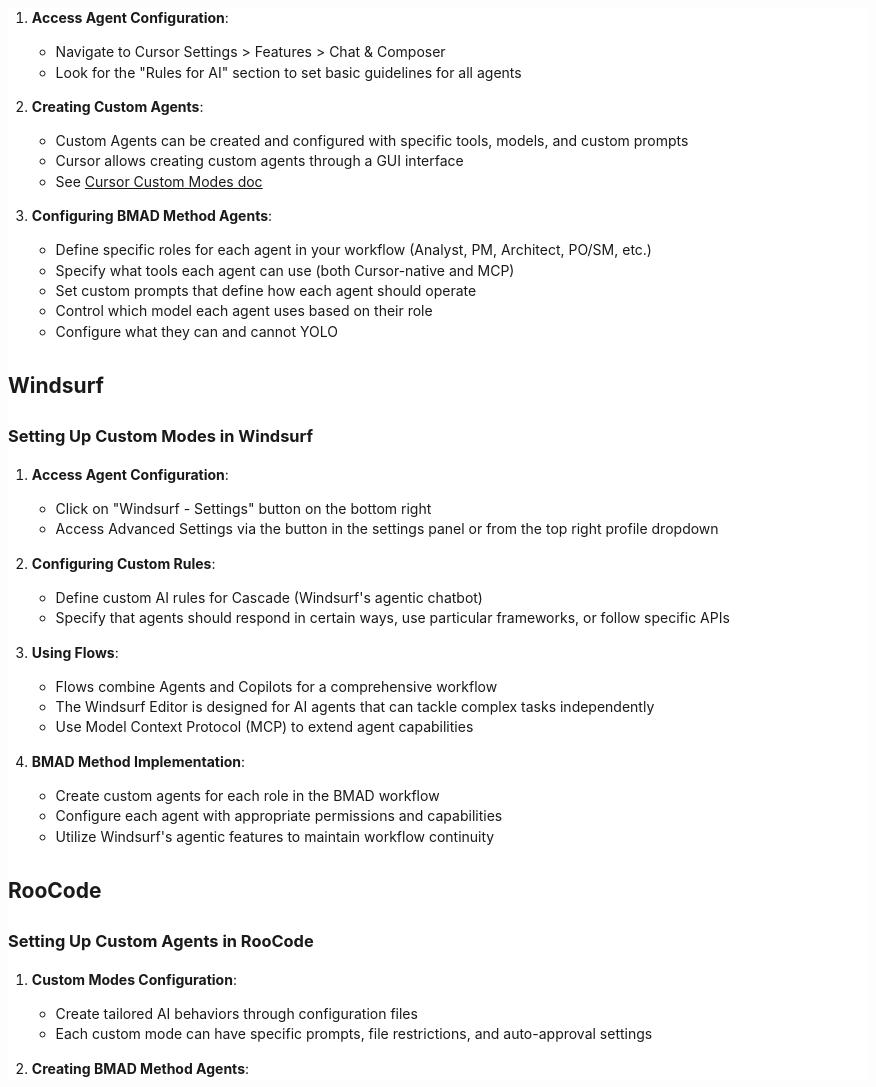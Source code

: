 1. **Access Agent Configuration**:

   - Navigate to Cursor Settings > Features > Chat & Composer
   - Look for the "Rules for AI" section to set basic guidelines for all agents

2. **Creating Custom Agents**:

   - Custom Agents can be created and configured with specific tools, models, and custom prompts
   - Cursor allows creating custom agents through a GUI interface
   - See [Cursor Custom Modes doc](https://docs.cursor.com/chat/custom-modes#custom-modes)

3. **Configuring BMAD Method Agents**:

   - Define specific roles for each agent in your workflow (Analyst, PM, Architect, PO/SM, etc.)
   - Specify what tools each agent can use (both Cursor-native and MCP)
   - Set custom prompts that define how each agent should operate
   - Control which model each agent uses based on their role
   - Configure what they can and cannot YOLO

## Windsurf

### Setting Up Custom Modes in Windsurf

1. **Access Agent Configuration**:

   - Click on "Windsurf - Settings" button on the bottom right
   - Access Advanced Settings via the button in the settings panel or from the top right profile dropdown

2. **Configuring Custom Rules**:

   - Define custom AI rules for Cascade (Windsurf's agentic chatbot)
   - Specify that agents should respond in certain ways, use particular frameworks, or follow specific APIs

3. **Using Flows**:

   - Flows combine Agents and Copilots for a comprehensive workflow
   - The Windsurf Editor is designed for AI agents that can tackle complex tasks independently
   - Use Model Context Protocol (MCP) to extend agent capabilities

4. **BMAD Method Implementation**:
   - Create custom agents for each role in the BMAD workflow
   - Configure each agent with appropriate permissions and capabilities
   - Utilize Windsurf's agentic features to maintain workflow continuity

## RooCode

### Setting Up Custom Agents in RooCode

1. **Custom Modes Configuration**:

   - Create tailored AI behaviors through configuration files
   - Each custom mode can have specific prompts, file restrictions, and auto-approval settings

2. **Creating BMAD Method Agents**:
